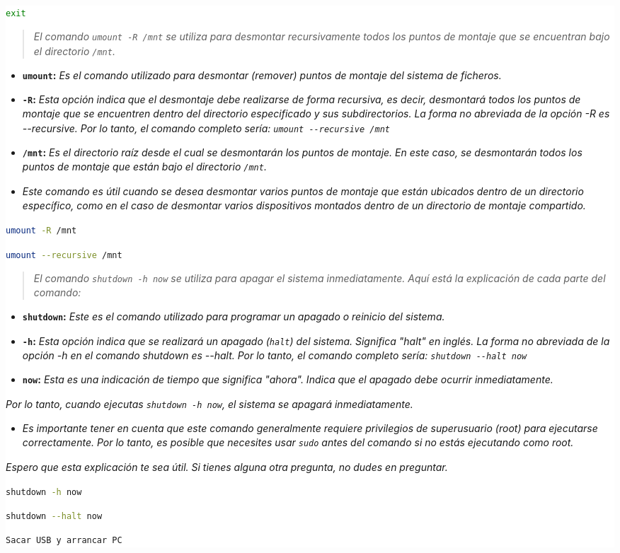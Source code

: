 ```bash
exit
```

> *El comando `umount -R /mnt` se utiliza para desmontar recursivamente todos los puntos de montaje que se encuentran bajo el directorio `/mnt`.*

- **`umount`:** *Es el comando utilizado para desmontar (remover) puntos de montaje del sistema de ficheros.*

- **`-R`:** *Esta opción indica que el desmontaje debe realizarse de forma recursiva, es decir, desmontará todos los puntos de montaje que se encuentren dentro del directorio especificado y sus subdirectorios. La forma no abreviada de la opción -R es --recursive. Por lo tanto, el comando completo sería: `umount --recursive /mnt`*

- **`/mnt`:** *Es el directorio raíz desde el cual se desmontarán los puntos de montaje. En este caso, se desmontarán todos los puntos de montaje que están bajo el directorio `/mnt`.*

- *Este comando es útil cuando se desea desmontar varios puntos de montaje que están ubicados dentro de un directorio específico, como en el caso de desmontar varios dispositivos montados dentro de un directorio de montaje compartido.*

```bash
umount -R /mnt
```

```bash
umount --recursive /mnt
```

> *El comando `shutdown -h now` se utiliza para apagar el sistema inmediatamente. Aquí está la explicación de cada parte del comando:*

- **`shutdown`:** *Este es el comando utilizado para programar un apagado o reinicio del sistema.*

- **`-h`:** *Esta opción indica que se realizará un apagado (`halt`) del sistema. Significa "halt" en inglés. La forma no abreviada de la opción -h en el comando shutdown es --halt. Por lo tanto, el comando completo sería: `shutdown --halt now`*

- **`now`:** *Esta es una indicación de tiempo que significa "ahora". Indica que el apagado debe ocurrir inmediatamente.*

*Por lo tanto, cuando ejecutas `shutdown -h now`, el sistema se apagará inmediatamente.*

- *Es importante tener en cuenta que este comando generalmente requiere privilegios de superusuario (root) para ejecutarse correctamente. Por lo tanto, es posible que necesites usar `sudo` antes del comando si no estás ejecutando como root.*

*Espero que esta explicación te sea útil. Si tienes alguna otra pregunta, no dudes en preguntar.*

```bash
shutdown -h now
```

```bash
shutdown --halt now
```

```plaintext
Sacar USB y arrancar PC
```
